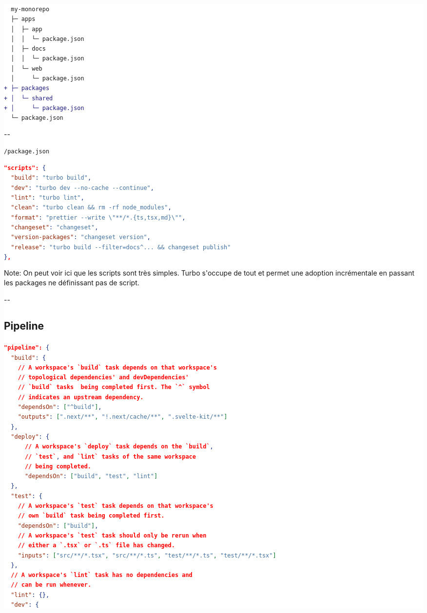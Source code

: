 ```diff
  my-monorepo
  ├─ apps
  │  ├─ app
  │  │  └─ package.json
  │  ├─ docs
  │  │  └─ package.json
  │  └─ web
  │     └─ package.json
+ ├─ packages
+ │  └─ shared
+ │     └─ package.json
  └─ package.json
```

--


`/package.json`
```json
"scripts": {
  "build": "turbo build",
  "dev": "turbo dev --no-cache --continue",
  "lint": "turbo lint",
  "clean": "turbo clean && rm -rf node_modules",
  "format": "prettier --write \"**/*.{ts,tsx,md}\"",
  "changeset": "changeset",
  "version-packages": "changeset version",
  "release": "turbo build --filter=docs^... && changeset publish"
},
```

Note: On peut voir ici que les scripts sont très simples. Turbo s'occupe de tout et permet une adoption incrémentale en passant les packages ne définissant pas de script.

--

## Pipeline

```json
"pipeline": {
  "build": {
    // A workspace's `build` task depends on that workspace's
    // topological dependencies' and devDependencies'
    // `build` tasks  being completed first. The `^` symbol
    // indicates an upstream dependency.
    "dependsOn": ["^build"],
    "outputs": [".next/**", "!.next/cache/**", ".svelte-kit/**"]
  },
  "deploy": {
      // A workspace's `deploy` task depends on the `build`,
      // `test`, and `lint` tasks of the same workspace
      // being completed.
      "dependsOn": ["build", "test", "lint"]
  },
  "test": {
    // A workspace's `test` task depends on that workspace's
    // own `build` task being completed first.
    "dependsOn": ["build"],
    // A workspace's `test` task should only be rerun when
    // either a `.tsx` or `.ts` file has changed.
    "inputs": ["src/**/*.tsx", "src/**/*.ts", "test/**/*.ts", "test/**/*.tsx"]
  },
  // A workspace's `lint` task has no dependencies and
  // can be run whenever.
  "lint": {},
  "dev": {
```